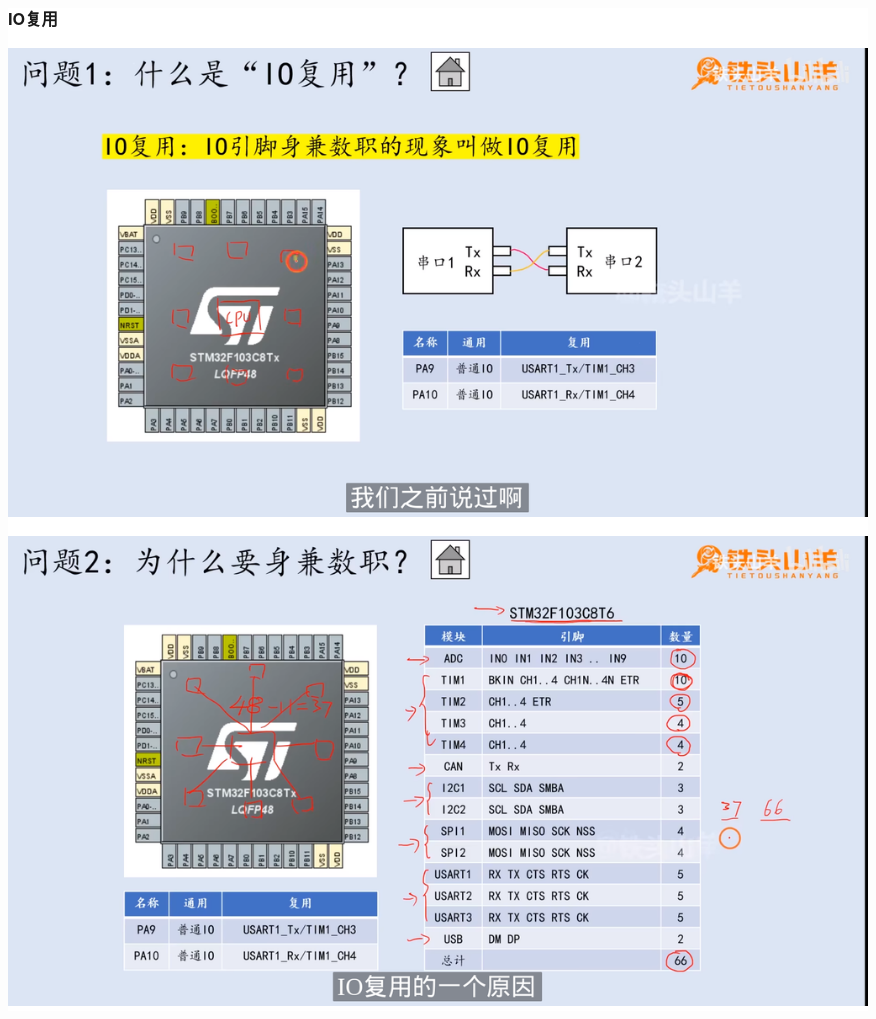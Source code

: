 ### IO复用

![image-20240107231624433](assets/image-20240107231624433.png)

![image-20240107232019737](assets/image-20240107232019737.png)
